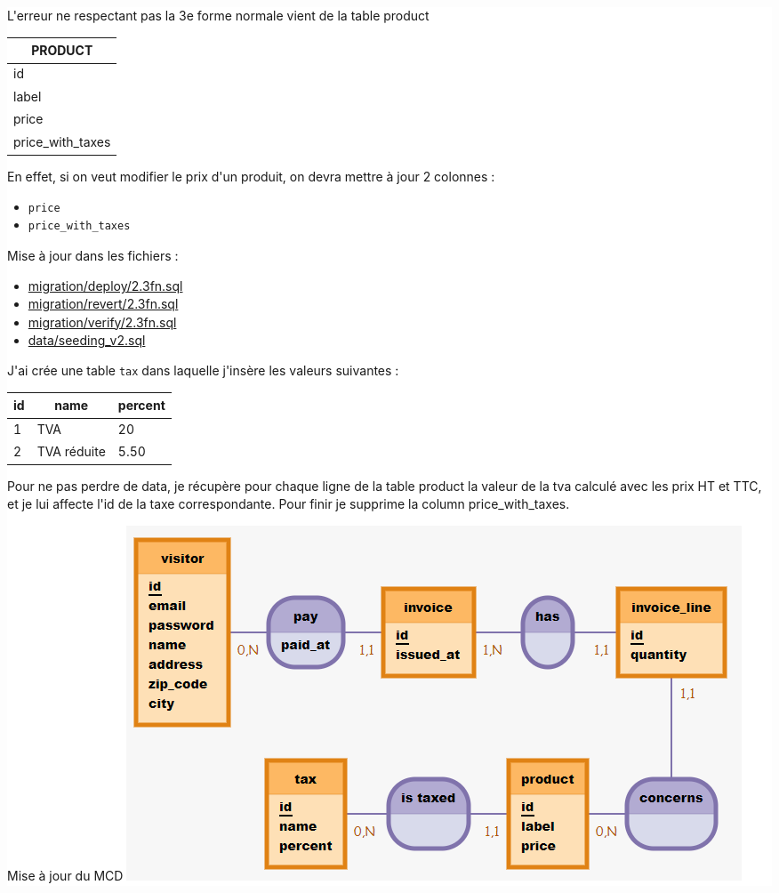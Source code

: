 L'erreur ne respectant pas la 3e forme normale vient de la table product

| PRODUCT          |
|------------------|
| id               |
| label            |
| price            |
| price_with_taxes |

En effet, si on veut modifier le prix d'un produit, on devra mettre à jour 2 colonnes :
- `price`
- `price_with_taxes`

Mise à jour dans les fichiers :
- [migration/deploy/2.3fn.sql](migration/deploy/2.3fn.sql)
- [migration/revert/2.3fn.sql](migration/revert/2.3fn.sql)
- [migration/verify/2.3fn.sql](migration/verify/2.3fn.sql)
- [data/seeding_v2.sql](data/seeding_v2.sql)

J'ai crée une table `tax` dans laquelle j'insère les valeurs suivantes :

| id | name       | percent |
|----|------------|---------|
| 1  | TVA        | 20      |
| 2  | TVA réduite| 5.50    |

Pour ne pas perdre de data, je récupère pour chaque ligne de la table product la valeur de la tva calculé avec les prix HT et TTC, et je lui affecte l'id de la taxe correspondante.
Pour finir je supprime la column price_with_taxes.

Mise à jour du MCD
![MCD](conception/MCD_v3.png)
